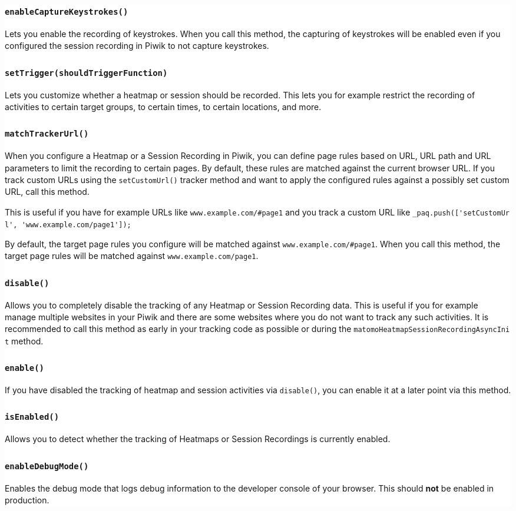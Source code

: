 ### `enableCaptureKeystrokes()`

Lets you enable the recording of keystrokes. When you call this method, the capturing of keystrokes will be enabled even 
if you configured the session recording in Piwik to not capture keystrokes.

### `setTrigger(shouldTriggerFunction)`

Lets you customize whether a heatmap or session should be recorded. This lets you for example restrict the recording of activities
to certain target groups, to certain times, to certain locations, and more.

### `matchTrackerUrl()`

When you configure a Heatmap or a Session Recording in Piwik, you can define page rules based on URL, URL path and URL parameters
 to limit the recording to certain pages. By default, these rules are matched against the current browser URL.
If you track custom URLs using the `setCustomUrl()` tracker method and want to apply the configured rules against a possibly set 
custom URL, call this method.

This is useful if you have for example URLs like `www.example.com/#page1` and you track a custom URL like 
`_paq.push(['setCustomUrl', 'www.example.com/page1']);`

By default, the target page rules you configure will be matched against 
`www.example.com/#page1`. When you call this method, the target page rules will be matched against `www.example.com/page1`.

### `disable()`

Allows you to completely disable the tracking of any Heatmap or Session Recording data. This is useful if you for example 
manage multiple websites in your Piwik and there are some websites where you do not want to track any such activities. It is recommended
to call this method as early in your tracking code as possible or during the `matomoHeatmapSessionRecordingAsyncInit` method.

### `enable()`

If you have disabled the tracking of heatmap and session activities via `disable()`, you can enable it at a later point 
via this method.

### `isEnabled()`

Allows you to detect whether the tracking of Heatmaps or Session Recordings is currently enabled. 

### `enableDebugMode()`

Enables the debug mode that logs debug information to the developer console of your browser. This should **not** be 
enabled in production.
